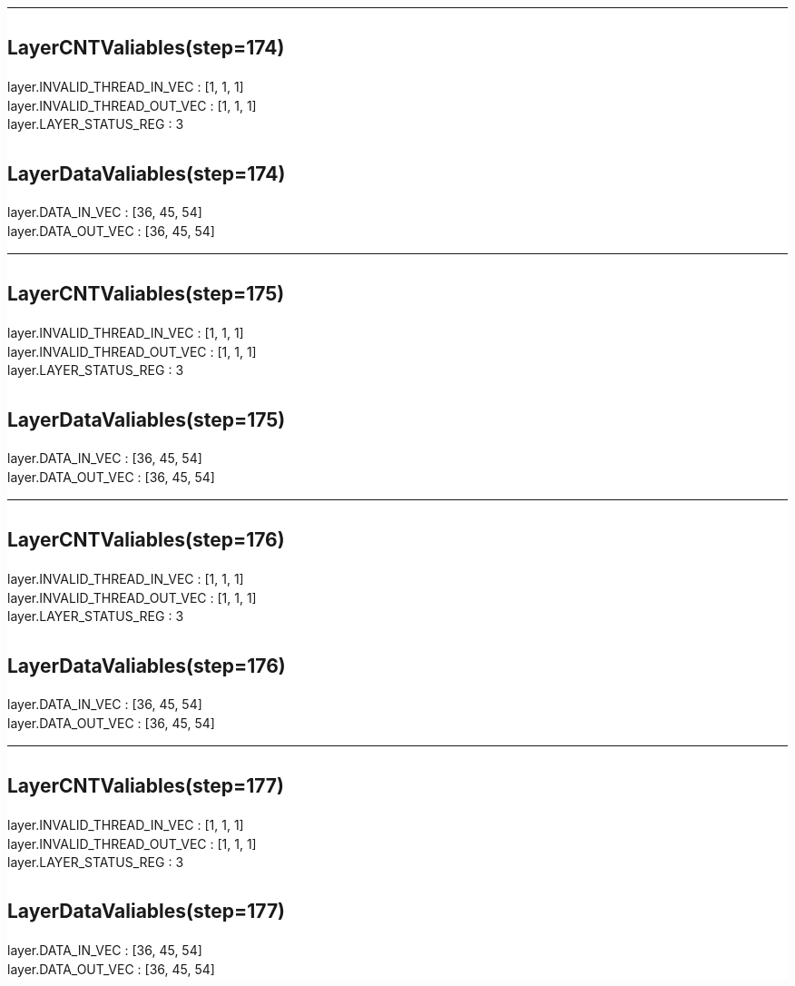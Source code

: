 ***

## LayerCNTValiables(step=174)  

layer.INVALID_THREAD_IN_VEC : [1, 1, 1]  
layer.INVALID_THREAD_OUT_VEC : [1, 1, 1]  
layer.LAYER_STATUS_REG : 3  

## LayerDataValiables(step=174)  

layer.DATA_IN_VEC : [36, 45, 54]  
layer.DATA_OUT_VEC : [36, 45, 54]  

***

## LayerCNTValiables(step=175)  

layer.INVALID_THREAD_IN_VEC : [1, 1, 1]  
layer.INVALID_THREAD_OUT_VEC : [1, 1, 1]  
layer.LAYER_STATUS_REG : 3  

## LayerDataValiables(step=175)  

layer.DATA_IN_VEC : [36, 45, 54]  
layer.DATA_OUT_VEC : [36, 45, 54]  

***

## LayerCNTValiables(step=176)  

layer.INVALID_THREAD_IN_VEC : [1, 1, 1]  
layer.INVALID_THREAD_OUT_VEC : [1, 1, 1]  
layer.LAYER_STATUS_REG : 3  

## LayerDataValiables(step=176)  

layer.DATA_IN_VEC : [36, 45, 54]  
layer.DATA_OUT_VEC : [36, 45, 54]  

***

## LayerCNTValiables(step=177)  

layer.INVALID_THREAD_IN_VEC : [1, 1, 1]  
layer.INVALID_THREAD_OUT_VEC : [1, 1, 1]  
layer.LAYER_STATUS_REG : 3  

## LayerDataValiables(step=177)  

layer.DATA_IN_VEC : [36, 45, 54]  
layer.DATA_OUT_VEC : [36, 45, 54]  
